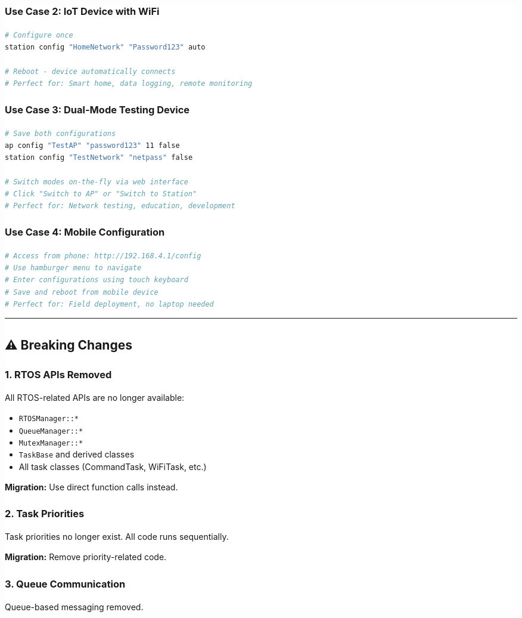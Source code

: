 ### Use Case 2: IoT Device with WiFi
```bash
# Configure once
station config "HomeNetwork" "Password123" auto

# Reboot - device automatically connects
# Perfect for: Smart home, data logging, remote monitoring
```

### Use Case 3: Dual-Mode Testing Device
```bash
# Save both configurations
ap config "TestAP" "password123" 11 false
station config "TestNetwork" "netpass" false

# Switch modes on-the-fly via web interface
# Click "Switch to AP" or "Switch to Station"
# Perfect for: Network testing, education, development
```

### Use Case 4: Mobile Configuration
```bash
# Access from phone: http://192.168.4.1/config
# Use hamburger menu to navigate
# Enter configurations using touch keyboard
# Save and reboot from mobile device
# Perfect for: Field deployment, no laptop needed
```

---

## ⚠️ Breaking Changes

### 1. RTOS APIs Removed
All RTOS-related APIs are no longer available:
- `RTOSManager::*`
- `QueueManager::*`
- `MutexManager::*`
- `TaskBase` and derived classes
- All task classes (CommandTask, WiFiTask, etc.)

**Migration:** Use direct function calls instead.

### 2. Task Priorities
Task priorities no longer exist. All code runs sequentially.

**Migration:** Remove priority-related code.

### 3. Queue Communication
Queue-based messaging removed.
